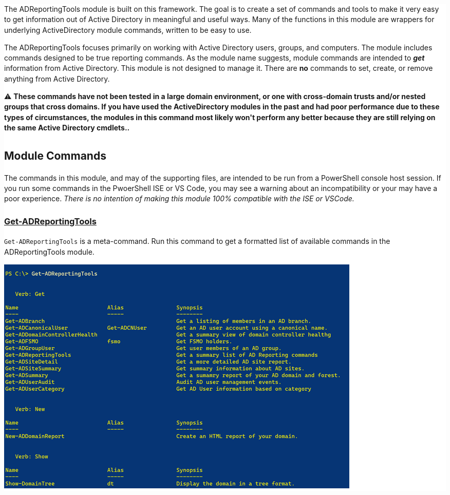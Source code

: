 The ADReportingTools module is built on this framework. The goal is to create a set of commands and tools to make it very easy to get information out of Active Directory in meaningful and useful ways. Many of the functions in this module are wrappers for underlying ActiveDirectory module commands, written to be easy to use.

The ADReportingTools focuses primarily on working with Active Directory users, groups, and computers. The module includes commands designed to be true reporting commands. As the module name suggests, module commands are intended to **_get_** information from Active Directory. This module is not designed to manage it. There are **no** commands to set, create, or remove anything from Active Directory.

:warning:
**These commands have not been tested in a large domain environment, or one with cross-domain trusts and/or nested groups that cross domains. If you have used the ActiveDirectory modules in the past and had poor performance due to these types of circumstances, the modules in this command most likely won't perform any better because they are still relying on the same Active Directory cmdlets..**

## Module Commands

The commands in this module, and may of the supporting files, are intended to be run from a PowerShell console host session. If you run some commands in the PwoerShell ISE or VS Code, you may see a warning about an incompatibility or your may have a poor experience. *There is no intention of making this module 100% compatible with the ISE or VSCode.*

### [Get-ADReportingTools](docs/Get-ADReportingTools.md)

`Get-ADReportingTools` is a meta-command. Run this command to get a formatted list of available commands in the ADReportingTools module.

![ADReportingTools](images/get-adreportingtools.png)
